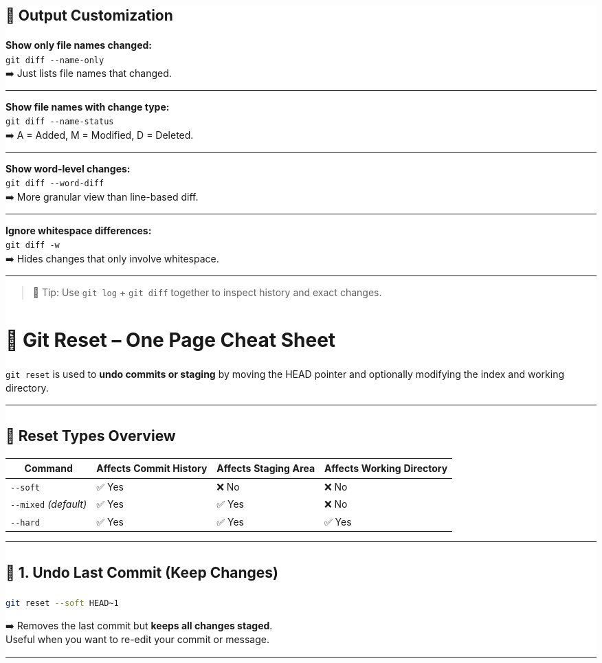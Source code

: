 
## 🔹 Output Customization

**Show only file names changed:**  
`git diff --name-only`  
➡️ Just lists file names that changed.

---

**Show file names with change type:**  
`git diff --name-status`  
➡️ A = Added, M = Modified, D = Deleted.

---

**Show word-level changes:**  
`git diff --word-diff`  
➡️ More granular view than line-based diff.

---

**Ignore whitespace differences:**  
`git diff -w`  
➡️ Hides changes that only involve whitespace.

---

> 🧠 Tip: Use `git log` + `git diff` together to inspect history and exact changes.

# 🔄 Git Reset – One Page Cheat Sheet

`git reset` is used to **undo commits or staging** by moving the HEAD pointer and optionally modifying the index and working directory.

---

## 🔹 Reset Types Overview

| Command                   | Affects Commit History | Affects Staging Area | Affects Working Directory |
|--------------------------|-------------------------|----------------------|----------------------------|
| `--soft`                 | ✅ Yes                  | ❌ No                | ❌ No                     |
| `--mixed` *(default)*    | ✅ Yes                  | ✅ Yes              | ❌ No                     |
| `--hard`                 | ✅ Yes                  | ✅ Yes              | ✅ Yes                    |

---

## 🔸 1. Undo Last Commit (Keep Changes)

```bash
git reset --soft HEAD~1
```
➡️ Removes the last commit but **keeps all changes staged**.  
Useful when you want to re-edit your commit or message.

---